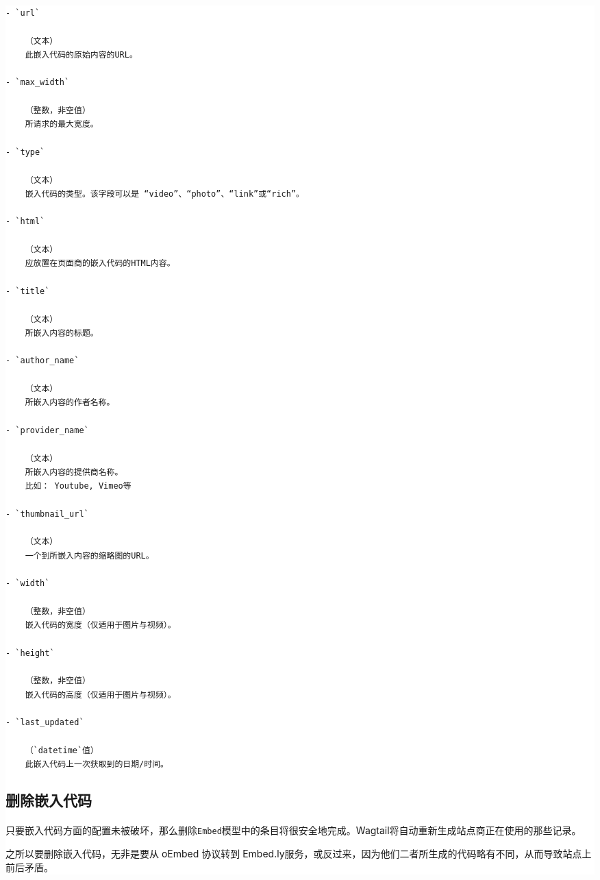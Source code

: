     - `url`

        （文本）
        此嵌入代码的原始内容的URL。

    - `max_width`

        （整数，非空值）
        所请求的最大宽度。

    - `type`

        （文本）
        嵌入代码的类型。该字段可以是 “video”、“photo”、“link”或“rich”。

    - `html`

        （文本）
        应放置在页面商的嵌入代码的HTML内容。

    - `title`

        （文本）
        所嵌入内容的标题。

    - `author_name`

        （文本）
        所嵌入内容的作者名称。

    - `provider_name`

        （文本）
        所嵌入内容的提供商名称。
        比如： Youtube, Vimeo等

    - `thumbnail_url`

        （文本）
        一个到所嵌入内容的缩略图的URL。

    - `width`

        （整数，非空值）
        嵌入代码的宽度（仅适用于图片与视频）。

    - `height`

        （整数，非空值）
        嵌入代码的高度（仅适用于图片与视频）。

    - `last_updated`

        （`datetime`值）
        此嵌入代码上一次获取到的日期/时间。


## 删除嵌入代码

只要嵌入代码方面的配置未被破坏，那么删除`Embed`模型中的条目将很安全地完成。Wagtail将自动重新生成站点商正在使用的那些记录。

之所以要删除嵌入代码，无非是要从 oEmbed 协议转到 Embed.ly服务，或反过来，因为他们二者所生成的代码略有不同，从而导致站点上前后矛盾。
